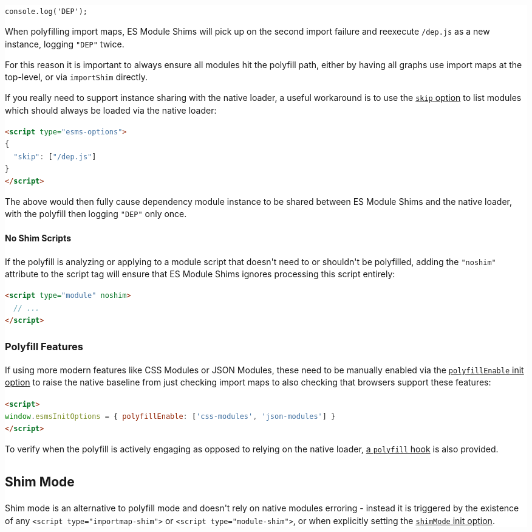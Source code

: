 ```dep
console.log('DEP');
```

When polyfilling import maps, ES Module Shims will pick up on the second import failure and reexecute `/dep.js` as a new instance, logging `"DEP"` twice.

For this reason it is important to always ensure all modules hit the polyfill path, either by having all graphs use import maps at the top-level, or via `importShim` directly.

If you really need to support instance sharing with the native loader, a useful workaround is to use the [`skip` option](#skip) to list modules which should always be loaded via the native loader:

```html
<script type="esms-options">
{
  "skip": ["/dep.js"]
}
</script>
```

The above would then fully cause dependency module instance to be shared between ES Module Shims and the native loader, with the polyfill then logging `"DEP"` only once.

#### No Shim Scripts

If the polyfill is analyzing or applying to a module script that doesn't need to or shouldn't be polyfilled, adding the `"noshim"` attribute to the script tag will ensure that ES Module Shims ignores processing this script entirely:

```html
<script type="module" noshim>
  // ...
</script>
```

### Polyfill Features

If using more modern features like CSS Modules or JSON Modules, these need to be manually enabled via the [`polyfillEnable` init option](#polyfill-enable-option) to raise the native baseline from just checking import maps to also checking that browsers support these features:

```html
<script>
window.esmsInitOptions = { polyfillEnable: ['css-modules', 'json-modules'] }
</script>
```

To verify when the polyfill is actively engaging as opposed to relying on the native loader, [a `polyfill` hook](#polyfill-hook) is also provided.

## Shim Mode

Shim mode is an alternative to polyfill mode and doesn't rely on native modules erroring - instead it is triggered by the existence of any `<script type="importmap-shim">` or `<script type="module-shim">`, or when explicitly setting the [`shimMode` init option](#shim-mode-option).
